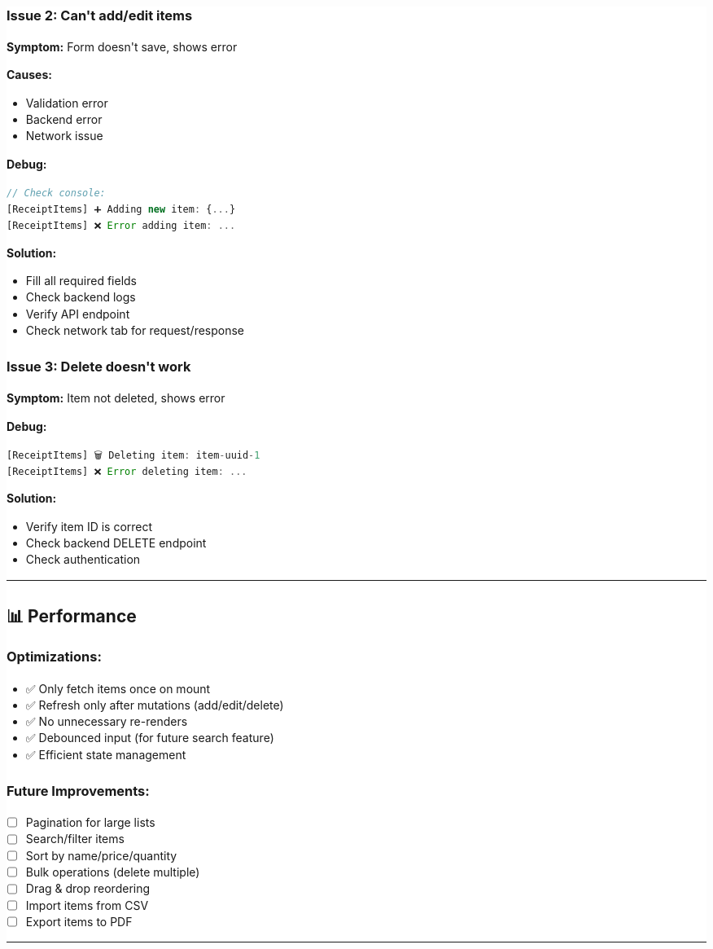 ### **Issue 2: Can't add/edit items**

**Symptom:** Form doesn't save, shows error

**Causes:**
- Validation error
- Backend error
- Network issue

**Debug:**
```javascript
// Check console:
[ReceiptItems] ➕ Adding new item: {...}
[ReceiptItems] ❌ Error adding item: ...
```

**Solution:**
- Fill all required fields
- Check backend logs
- Verify API endpoint
- Check network tab for request/response

### **Issue 3: Delete doesn't work**

**Symptom:** Item not deleted, shows error

**Debug:**
```javascript
[ReceiptItems] 🗑️ Deleting item: item-uuid-1
[ReceiptItems] ❌ Error deleting item: ...
```

**Solution:**
- Verify item ID is correct
- Check backend DELETE endpoint
- Check authentication

---

## 📊 **Performance**

### **Optimizations:**
- ✅ Only fetch items once on mount
- ✅ Refresh only after mutations (add/edit/delete)
- ✅ No unnecessary re-renders
- ✅ Debounced input (for future search feature)
- ✅ Efficient state management

### **Future Improvements:**
- [ ] Pagination for large lists
- [ ] Search/filter items
- [ ] Sort by name/price/quantity
- [ ] Bulk operations (delete multiple)
- [ ] Drag & drop reordering
- [ ] Import items from CSV
- [ ] Export items to PDF

---